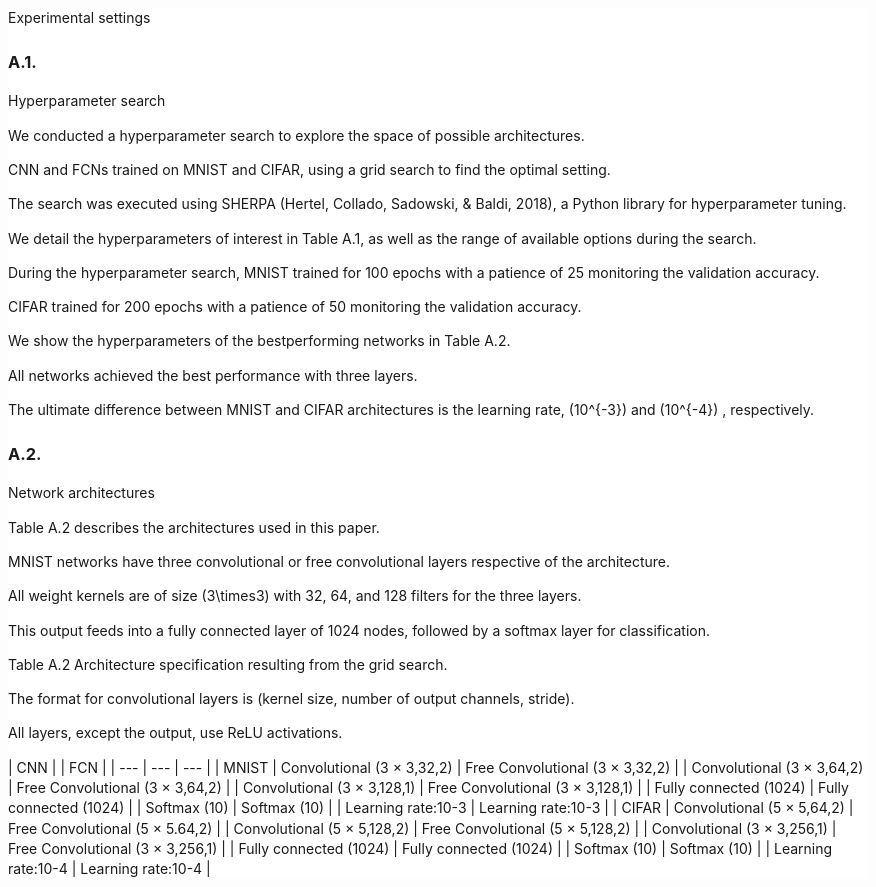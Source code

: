 Experimental settings  

### A.1.

Hyperparameter search  

We conducted a hyperparameter search to explore the space of possible architectures.

CNN and FCNs trained on MNIST and CIFAR, using a grid search to find the optimal setting.

The search was executed using SHERPA (Hertel, Collado, Sadowski, &amp; Baldi, 2018), a Python library for hyperparameter tuning.

We detail the hyperparameters of interest in Table A.1, as well as the range of available options during the search.  

During the hyperparameter search, MNIST trained for 100 epochs with a patience of 25 monitoring the validation accuracy.

CIFAR trained for 200 epochs with a patience of 50 monitoring the validation accuracy.

We show the hyperparameters of the bestperforming networks in Table A.2.

All networks achieved the best performance with three layers.

The ultimate difference between MNIST and CIFAR architectures is the learning rate, \(10^{-3}\) and \(10^{-4}\) , respectively.  

### A.2.

Network architectures  

Table A.2 describes the architectures used in this paper.

MNIST networks have three convolutional or free convolutional layers respective of the architecture.

All weight kernels are of size \(3\times3\) with 32, 64, and 128 filters for the three layers.

This output feeds into a fully connected layer of 1024 nodes, followed by a softmax layer for classification.  

Table A.2 Architecture specification resulting from the grid search.

The format for convolutional layers is (kernel size, number of output channels, stride).

All layers, except the output, use ReLU activations.   


<html><body>| CNN |  | FCN |
| --- | --- | --- |
| MNIST | Convolutional (3 × 3,32,2) | Free Convolutional (3 × 3,32,2) |
| Convolutional (3 × 3,64,2) | Free Convolutional (3 × 3,64,2) |
| Convolutional (3 × 3,128,1) | Free Convolutional (3 × 3,128,1) |
| Fully connected (1024) | Fully connected (1024) |
| Softmax (10) | Softmax (10) |
| Learning rate:10-3 | Learning rate:10-3 |
| CIFAR | Convolutional (5 × 5,64,2) | Free Convolutional (5 × 5.64,2) |
| Convolutional (5 × 5,128,2) | Free Convolutional (5 × 5,128,2) |
| Convolutional (3 × 3,256,1) | Free Convolutional (3 × 3,256,1) |
| Fully connected (1024) | Fully connected (1024) |
| Softmax (10) | Softmax (10) |
| Learning rate:10-4 | Learning rate:10-4 |
</body></html>  

